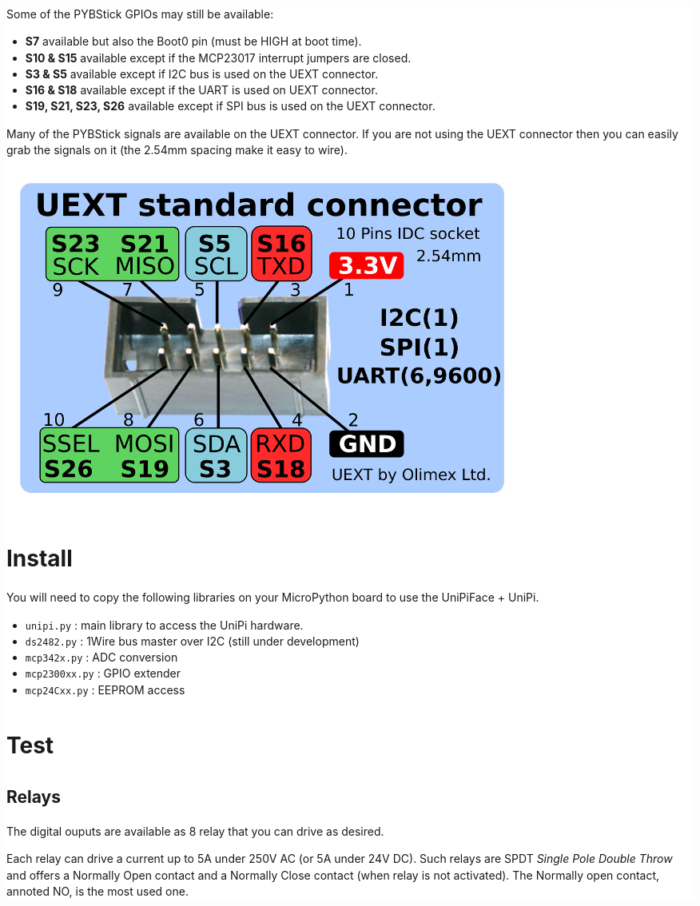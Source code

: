 Some of the PYBStick GPIOs may still be available:
* __S7__ available but also the Boot0 pin (must be HIGH at boot time).
* __S10 & S15__ available except if the MCP23017 interrupt jumpers are closed.
* __S3 & S5__ available except if I2C bus is used on the UEXT connector.
* __S16 & S18__ available except if the UART is used on UEXT connector.
* __S19, S21, S23, S26__ available except if SPI bus is used on the UEXT connector.

Many of the PYBStick signals are available on the UEXT connector. If you are not using the UEXT connector then you can easily grab the signals on it (the 2.54mm spacing make it easy to wire).

![UEXT connector on the PYBStick UniPi Face](docs/_static/unipiface-UEXT.jpg)


# Install
You will need to copy the following libraries on your MicroPython board to use the UniPiFace + UniPi.

* `unipi.py` : main library to access the UniPi hardware.
* `ds2482.py` : 1Wire bus master over I2C (still under development)
* `mcp342x.py` : ADC conversion
* `mcp2300xx.py` : GPIO extender
* `mcp24Cxx.py` : EEPROM access
# Test

## Relays

The digital ouputs are available as 8 relay that you can drive as desired.

Each relay can drive a current up to 5A under 250V AC (or 5A under 24V DC). Such relays are SPDT _Single Pole Double Throw_ and offers a Normally Open contact and a Normally Close contact (when relay is not activated). The Normally open contact, annoted NO, is the most used one.
